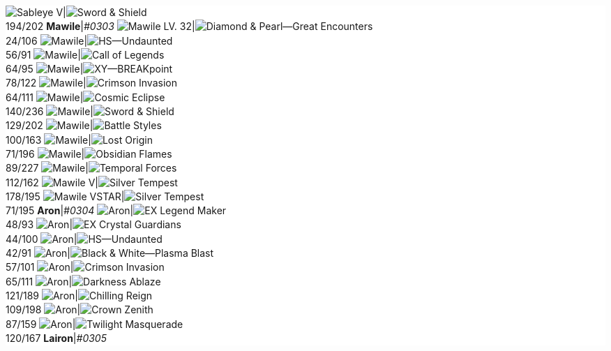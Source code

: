![Sableye V](https://www.pokemon.com/static-assets/content-assets/cms2/img/cards/web/SWSH1/SWSH1_EN_194.png)|![Sword & Shield](https://www.pokemon.com/static-assets/content-assets/cms/img/tcg/expansion-symbols/_40x40/swsh1-expansion-symbol.png)<br/>194/202
**Mawile**|*#0303*
![Mawile LV. 32](https://www.pokemon.com/static-assets/content-assets/cms2/img/cards/web/DP4/DP4_EN_24.png)|![Diamond & Pearl—Great Encounters](https://www.pokemon.com/static-assets/content-assets/cms/img/tcg/expansion-symbols/_40x40/dp4-expansion-symbol.png)<br/>24/106
![Mawile](https://www.pokemon.com/static-assets/content-assets/cms2/img/cards/web/HGSS3/HGSS3_EN_56.png)|![HS—Undaunted](https://www.pokemon.com/static-assets/content-assets/cms/img/tcg/expansion-symbols/_40x40/hgss3-expansion-symbol.png)<br/>56/91
![Mawile](https://www.pokemon.com/static-assets/content-assets/cms2/img/cards/web/COL1/COL1_EN_64.png)|![Call of Legends](https://www.pokemon.com/static-assets/content-assets/cms/img/tcg/expansion-symbols/_40x40/col1-expansion-symbol.png)<br/>64/95
![Mawile](https://www.pokemon.com/static-assets/content-assets/cms2/img/cards/web/XY9/XY9_EN_78.png)|![XY—BREAKpoint](https://www.pokemon.com/static-assets/content-assets/cms/img/tcg/expansion-symbols/_40x40/xy9-expansion-symbol.png)<br/>78/122
![Mawile](https://www.pokemon.com/static-assets/content-assets/cms2/img/cards/web/SM4/SM4_EN_64.png)|![Crimson Invasion](https://www.pokemon.com/static-assets/content-assets/cms/img/tcg/expansion-symbols/_40x40/sm4-expansion-symbol.png)<br/>64/111
![Mawile](https://www.pokemon.com/static-assets/content-assets/cms2/img/cards/web/SM12/SM12_EN_140.png)|![Cosmic Eclipse](https://www.pokemon.com/static-assets/content-assets/cms/img/tcg/expansion-symbols/_40x40/sm12-expansion-symbol.png)<br/>140/236
![Mawile](https://www.pokemon.com/static-assets/content-assets/cms2/img/cards/web/SWSH1/SWSH1_EN_129.png)|![Sword & Shield](https://www.pokemon.com/static-assets/content-assets/cms/img/tcg/expansion-symbols/_40x40/swsh1-expansion-symbol.png)<br/>129/202
![Mawile](https://www.pokemon.com/static-assets/content-assets/cms2/img/cards/web/SWSH5/SWSH5_EN_100.png)|![Battle Styles](https://www.pokemon.com/static-assets/content-assets/cms/img/tcg/expansion-symbols/_40x40/swsh5-expansion-symbol.png)<br/>100/163
![Mawile](https://www.pokemon.com/static-assets/content-assets/cms2/img/cards/web/SWSH11/SWSH11_EN_71.png)|![Lost Origin](https://www.pokemon.com/static-assets/content-assets/cms/img/tcg/expansion-symbols/_40x40/swsh11-expansion-symbol.png)<br/>71/196
![Mawile](https://www.pokemon.com/static-assets/content-assets/cms2/img/cards/web/SV03/SV03_EN_89.png)|![Obsidian Flames](https://www.pokemon.com/static-assets/content-assets/cms/img/tcg/expansion-symbols/_40x40/sv03-expansion-symbol.png)<br/>89/227
![Mawile](https://www.pokemon.com/static-assets/content-assets/cms2/img/cards/web/SV05/SV05_EN_112.png)|![Temporal Forces](https://www.pokemon.com/static-assets/content-assets/cms/img/tcg/expansion-symbols/_40x40/sv05-expansion-symbol.png)<br/>112/162
![Mawile V](https://www.pokemon.com/static-assets/content-assets/cms2/img/cards/web/SWSH12/SWSH12_EN_178.png)|![Silver Tempest](https://www.pokemon.com/static-assets/content-assets/cms/img/tcg/expansion-symbols/_40x40/swsh12-expansion-symbol.png)<br/>178/195
![Mawile VSTAR](https://www.pokemon.com/static-assets/content-assets/cms2/img/cards/web/SWSH12/SWSH12_EN_71.png)|![Silver Tempest](https://www.pokemon.com/static-assets/content-assets/cms/img/tcg/expansion-symbols/_40x40/swsh12-expansion-symbol.png)<br/>71/195
**Aron**|*#0304*
![Aron](https://www.pokemon.com/static-assets/content-assets/cms2/img/cards/web/EX12/EX12_EN_48.png)|![EX Legend Maker](https://www.pokemon.com/static-assets/content-assets/cms/img/tcg/expansion-symbols/_40x40/ex-12symbol.png)<br/>48/93
![Aron](https://www.pokemon.com/static-assets/content-assets/cms2/img/cards/web/EX14/EX14_EN_44.png)|![EX Crystal Guardians](https://www.pokemon.com/static-assets/content-assets/cms/img/tcg/expansion-symbols/_40x40/ex-14symbol.png)<br/>44/100
![Aron](https://www.pokemon.com/static-assets/content-assets/cms2/img/cards/web/HGSS3/HGSS3_EN_42.png)|![HS—Undaunted](https://www.pokemon.com/static-assets/content-assets/cms/img/tcg/expansion-symbols/_40x40/hgss3-expansion-symbol.png)<br/>42/91
![Aron](https://www.pokemon.com/static-assets/content-assets/cms2/img/cards/web/BW10/BW10_EN_57.png)|![Black & White—Plasma Blast](https://www.pokemon.com/static-assets/content-assets/cms/img/tcg/expansion-symbols/_40x40/bw10-expansion-symbol.png)<br/>57/101
![Aron](https://www.pokemon.com/static-assets/content-assets/cms2/img/cards/web/SM4/SM4_EN_65.png)|![Crimson Invasion](https://www.pokemon.com/static-assets/content-assets/cms/img/tcg/expansion-symbols/_40x40/sm4-expansion-symbol.png)<br/>65/111
![Aron](https://www.pokemon.com/static-assets/content-assets/cms2/img/cards/web/SWSH3/SWSH3_EN_121.png)|![Darkness Ablaze](https://www.pokemon.com/static-assets/content-assets/cms/img/tcg/expansion-symbols/_40x40/swsh3-expansion-symbol.png)<br/>121/189
![Aron](https://www.pokemon.com/static-assets/content-assets/cms2/img/cards/web/SWSH6/SWSH6_EN_109.png)|![Chilling Reign](https://www.pokemon.com/static-assets/content-assets/cms/img/tcg/expansion-symbols/_40x40/swsh6-expansion-symbol.png)<br/>109/198
![Aron](https://www.pokemon.com/static-assets/content-assets/cms2/img/cards/web/SWSH12PT5/SWSH12PT5_EN_87.png)|![Crown Zenith](https://www.pokemon.com/static-assets/content-assets/cms/img/tcg/expansion-symbols/_40x40/swsh12pt5-expansion-symbol.png)<br/>87/159
![Aron](https://www.pokemon.com/static-assets/content-assets/cms2/img/cards/web/SV06/SV06_EN_120.png)|![Twilight Masquerade](https://www.pokemon.com/static-assets/content-assets/cms/img/tcg/expansion-symbols/_40x40/sv06-expansion-symbol.png)<br/>120/167
**Lairon**|*#0305*